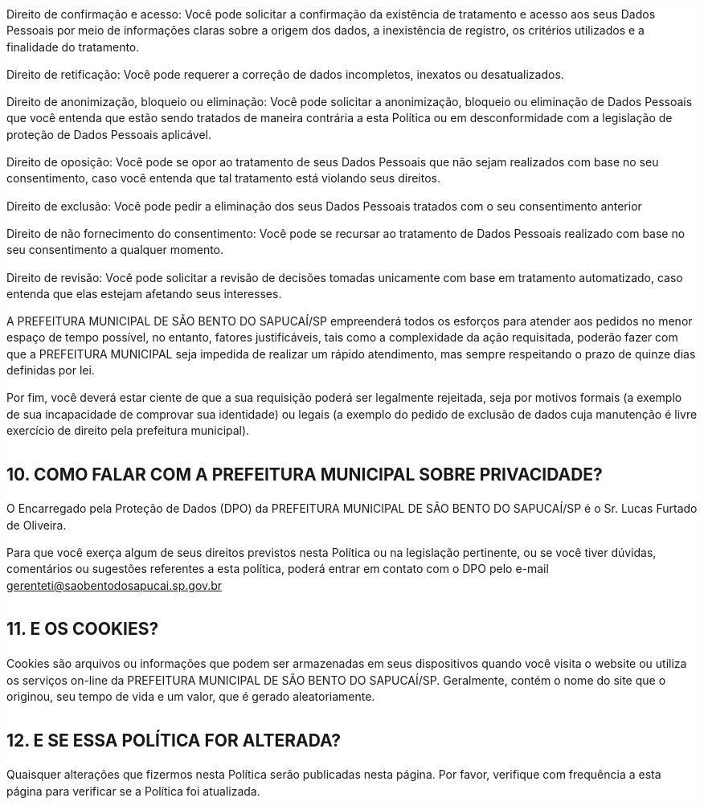 Direito de confirmação e acesso: Você pode solicitar a confirmação da existência de tratamento e acesso aos seus Dados Pessoais por meio de informações claras sobre a origem dos dados, a inexistência de registro, os critérios utilizados e a finalidade do tratamento.

Direito de retificação: Você pode requerer a correção de dados incompletos, inexatos ou desatualizados.

Direito de anonimização, bloqueio ou eliminação: Você pode solicitar a anonimização, bloqueio ou eliminação de Dados Pessoais que você entenda que estão sendo tratados de maneira contrária a esta Política ou em desconformidade com a legislação de proteção de Dados Pessoais aplicável.

Direito de oposição: Você pode se opor ao tratamento de seus Dados Pessoais que não sejam realizados com base no seu consentimento, caso você entenda que tal tratamento está violando seus direitos.

Direito de exclusão: Você pode pedir a eliminação dos seus Dados Pessoais tratados com o seu consentimento anterior

Direito de não fornecimento do consentimento: Você pode se recursar ao tratamento de Dados Pessoais realizado com base no seu consentimento a qualquer momento.

Direito de revisão: Você pode solicitar a revisão de decisões tomadas unicamente com base em tratamento automatizado, caso entenda que elas estejam afetando seus interesses.

A PREFEITURA MUNICIPAL DE SÃO BENTO DO SAPUCAÍ/SP empreenderá todos os esforços para atender aos pedidos no menor espaço de tempo possível, no entanto, fatores justificáveis, tais como a complexidade da ação requisitada, poderão fazer com que a PREFEITURA MUNICIPAL seja impedida de realizar um rápido atendimento, mas sempre respeitando o prazo de quinze dias definidas por lei.

Por fim, você deverá estar ciente de que a sua requisição poderá ser legalmente rejeitada, seja por motivos formais (a exemplo de sua incapacidade de comprovar sua identidade) ou legais (a exemplo do pedido de exclusão de dados cuja manutenção é livre exercício de direito pela prefeitura municipal).

## 10. COMO FALAR COM A PREFEITURA MUNICIPAL SOBRE PRIVACIDADE?

O Encarregado pela Proteção de Dados (DPO) da PREFEITURA MUNICIPAL DE SÃO BENTO DO SAPUCAÍ/SP é o Sr. Lucas Furtado de Oliveira.

Para que você exerça algum de seus direitos previstos nesta Política ou na legislação pertinente, ou se você tiver dúvidas, comentários ou sugestões referentes a esta política, poderá entrar em contato com o DPO pelo e-mail gerenteti@saobentodosapucai.sp.gov.br

## 11. E OS COOKIES?

Cookies são arquivos ou informações que podem ser armazenadas em seus dispositivos quando você visita o website ou utiliza os serviços on-line da PREFEITURA MUNICIPAL DE SÃO BENTO DO SAPUCAÍ/SP. Geralmente, contém o nome do site que o originou, seu tempo de vida e um valor, que é gerado aleatoriamente.

## 12. E SE ESSA POLÍTICA FOR ALTERADA?

Quaisquer alterações que fizermos nesta Política serão publicadas nesta página. Por favor, verifique com frequência a esta página para verificar se a Política foi atualizada.
